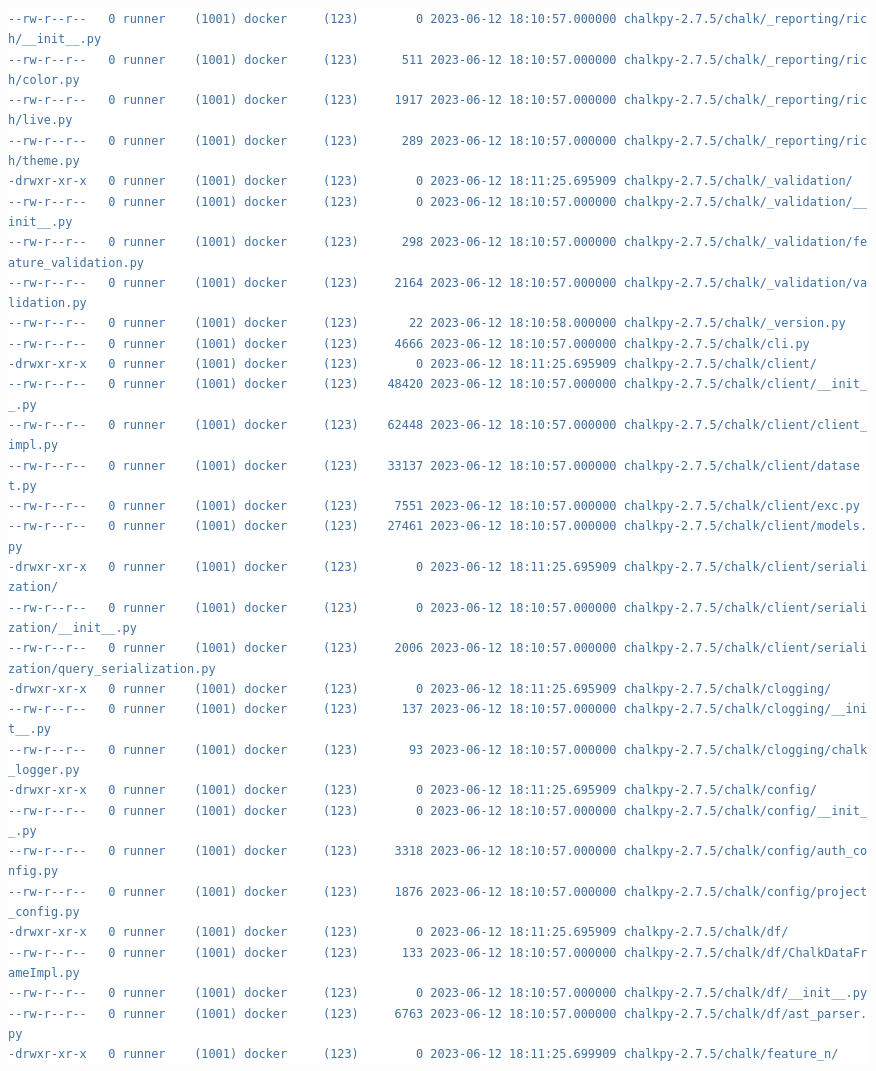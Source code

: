 ```diff
--rw-r--r--   0 runner    (1001) docker     (123)        0 2023-06-12 18:10:57.000000 chalkpy-2.7.5/chalk/_reporting/rich/__init__.py
--rw-r--r--   0 runner    (1001) docker     (123)      511 2023-06-12 18:10:57.000000 chalkpy-2.7.5/chalk/_reporting/rich/color.py
--rw-r--r--   0 runner    (1001) docker     (123)     1917 2023-06-12 18:10:57.000000 chalkpy-2.7.5/chalk/_reporting/rich/live.py
--rw-r--r--   0 runner    (1001) docker     (123)      289 2023-06-12 18:10:57.000000 chalkpy-2.7.5/chalk/_reporting/rich/theme.py
-drwxr-xr-x   0 runner    (1001) docker     (123)        0 2023-06-12 18:11:25.695909 chalkpy-2.7.5/chalk/_validation/
--rw-r--r--   0 runner    (1001) docker     (123)        0 2023-06-12 18:10:57.000000 chalkpy-2.7.5/chalk/_validation/__init__.py
--rw-r--r--   0 runner    (1001) docker     (123)      298 2023-06-12 18:10:57.000000 chalkpy-2.7.5/chalk/_validation/feature_validation.py
--rw-r--r--   0 runner    (1001) docker     (123)     2164 2023-06-12 18:10:57.000000 chalkpy-2.7.5/chalk/_validation/validation.py
--rw-r--r--   0 runner    (1001) docker     (123)       22 2023-06-12 18:10:58.000000 chalkpy-2.7.5/chalk/_version.py
--rw-r--r--   0 runner    (1001) docker     (123)     4666 2023-06-12 18:10:57.000000 chalkpy-2.7.5/chalk/cli.py
-drwxr-xr-x   0 runner    (1001) docker     (123)        0 2023-06-12 18:11:25.695909 chalkpy-2.7.5/chalk/client/
--rw-r--r--   0 runner    (1001) docker     (123)    48420 2023-06-12 18:10:57.000000 chalkpy-2.7.5/chalk/client/__init__.py
--rw-r--r--   0 runner    (1001) docker     (123)    62448 2023-06-12 18:10:57.000000 chalkpy-2.7.5/chalk/client/client_impl.py
--rw-r--r--   0 runner    (1001) docker     (123)    33137 2023-06-12 18:10:57.000000 chalkpy-2.7.5/chalk/client/dataset.py
--rw-r--r--   0 runner    (1001) docker     (123)     7551 2023-06-12 18:10:57.000000 chalkpy-2.7.5/chalk/client/exc.py
--rw-r--r--   0 runner    (1001) docker     (123)    27461 2023-06-12 18:10:57.000000 chalkpy-2.7.5/chalk/client/models.py
-drwxr-xr-x   0 runner    (1001) docker     (123)        0 2023-06-12 18:11:25.695909 chalkpy-2.7.5/chalk/client/serialization/
--rw-r--r--   0 runner    (1001) docker     (123)        0 2023-06-12 18:10:57.000000 chalkpy-2.7.5/chalk/client/serialization/__init__.py
--rw-r--r--   0 runner    (1001) docker     (123)     2006 2023-06-12 18:10:57.000000 chalkpy-2.7.5/chalk/client/serialization/query_serialization.py
-drwxr-xr-x   0 runner    (1001) docker     (123)        0 2023-06-12 18:11:25.695909 chalkpy-2.7.5/chalk/clogging/
--rw-r--r--   0 runner    (1001) docker     (123)      137 2023-06-12 18:10:57.000000 chalkpy-2.7.5/chalk/clogging/__init__.py
--rw-r--r--   0 runner    (1001) docker     (123)       93 2023-06-12 18:10:57.000000 chalkpy-2.7.5/chalk/clogging/chalk_logger.py
-drwxr-xr-x   0 runner    (1001) docker     (123)        0 2023-06-12 18:11:25.695909 chalkpy-2.7.5/chalk/config/
--rw-r--r--   0 runner    (1001) docker     (123)        0 2023-06-12 18:10:57.000000 chalkpy-2.7.5/chalk/config/__init__.py
--rw-r--r--   0 runner    (1001) docker     (123)     3318 2023-06-12 18:10:57.000000 chalkpy-2.7.5/chalk/config/auth_config.py
--rw-r--r--   0 runner    (1001) docker     (123)     1876 2023-06-12 18:10:57.000000 chalkpy-2.7.5/chalk/config/project_config.py
-drwxr-xr-x   0 runner    (1001) docker     (123)        0 2023-06-12 18:11:25.695909 chalkpy-2.7.5/chalk/df/
--rw-r--r--   0 runner    (1001) docker     (123)      133 2023-06-12 18:10:57.000000 chalkpy-2.7.5/chalk/df/ChalkDataFrameImpl.py
--rw-r--r--   0 runner    (1001) docker     (123)        0 2023-06-12 18:10:57.000000 chalkpy-2.7.5/chalk/df/__init__.py
--rw-r--r--   0 runner    (1001) docker     (123)     6763 2023-06-12 18:10:57.000000 chalkpy-2.7.5/chalk/df/ast_parser.py
-drwxr-xr-x   0 runner    (1001) docker     (123)        0 2023-06-12 18:11:25.699909 chalkpy-2.7.5/chalk/feature_n/
```